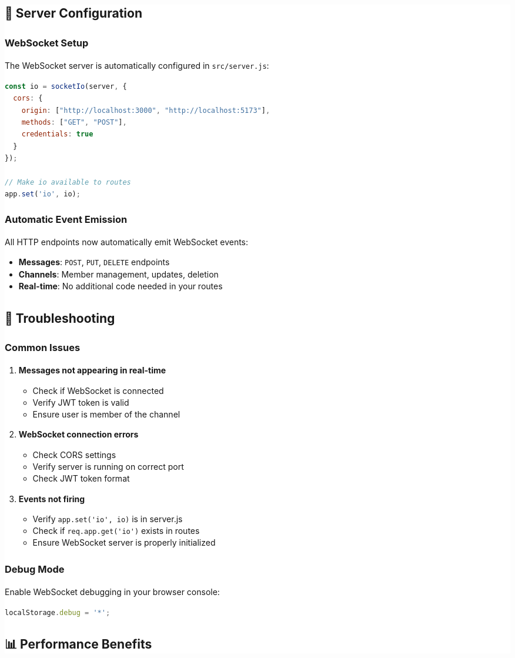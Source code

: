 ## 🔧 Server Configuration

### **WebSocket Setup**
The WebSocket server is automatically configured in `src/server.js`:
```javascript
const io = socketIo(server, {
  cors: {
    origin: ["http://localhost:3000", "http://localhost:5173"],
    methods: ["GET", "POST"],
    credentials: true
  }
});

// Make io available to routes
app.set('io', io);
```

### **Automatic Event Emission**
All HTTP endpoints now automatically emit WebSocket events:
- **Messages**: `POST`, `PUT`, `DELETE` endpoints
- **Channels**: Member management, updates, deletion
- **Real-time**: No additional code needed in your routes

## 🚨 Troubleshooting

### **Common Issues**

1. **Messages not appearing in real-time**
   - Check if WebSocket is connected
   - Verify JWT token is valid
   - Ensure user is member of the channel

2. **WebSocket connection errors**
   - Check CORS settings
   - Verify server is running on correct port
   - Check JWT token format

3. **Events not firing**
   - Verify `app.set('io', io)` is in server.js
   - Check if `req.app.get('io')` exists in routes
   - Ensure WebSocket server is properly initialized

### **Debug Mode**
Enable WebSocket debugging in your browser console:
```javascript
localStorage.debug = '*';
```

## 📊 Performance Benefits
